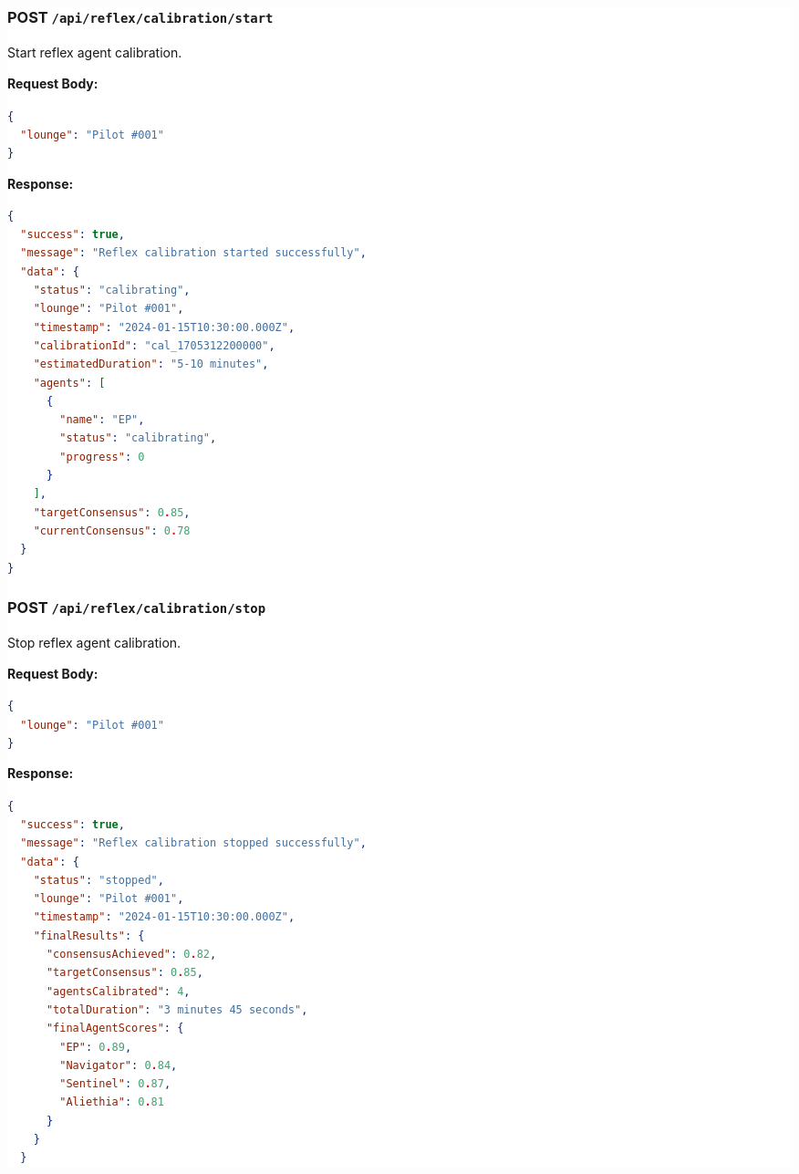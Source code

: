 ### POST `/api/reflex/calibration/start`
Start reflex agent calibration.

**Request Body:**
```json
{
  "lounge": "Pilot #001"
}
```

**Response:**
```json
{
  "success": true,
  "message": "Reflex calibration started successfully",
  "data": {
    "status": "calibrating",
    "lounge": "Pilot #001",
    "timestamp": "2024-01-15T10:30:00.000Z",
    "calibrationId": "cal_1705312200000",
    "estimatedDuration": "5-10 minutes",
    "agents": [
      {
        "name": "EP",
        "status": "calibrating",
        "progress": 0
      }
    ],
    "targetConsensus": 0.85,
    "currentConsensus": 0.78
  }
}
```

### POST `/api/reflex/calibration/stop`
Stop reflex agent calibration.

**Request Body:**
```json
{
  "lounge": "Pilot #001"
}
```

**Response:**
```json
{
  "success": true,
  "message": "Reflex calibration stopped successfully",
  "data": {
    "status": "stopped",
    "lounge": "Pilot #001",
    "timestamp": "2024-01-15T10:30:00.000Z",
    "finalResults": {
      "consensusAchieved": 0.82,
      "targetConsensus": 0.85,
      "agentsCalibrated": 4,
      "totalDuration": "3 minutes 45 seconds",
      "finalAgentScores": {
        "EP": 0.89,
        "Navigator": 0.84,
        "Sentinel": 0.87,
        "Aliethia": 0.81
      }
    }
  }
```